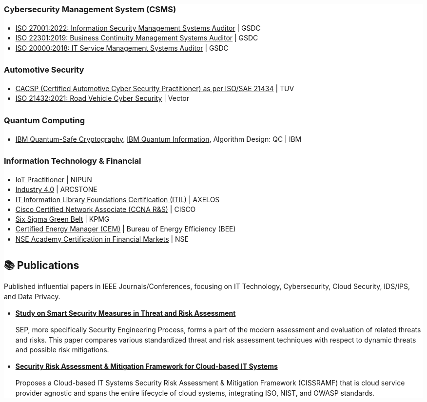   <h3>Cybersecurity Management System (CSMS)</h3>
  <ul>
    <li><a href="https://www.gsdccertifications.com/iso-27001-2022-information-security-management-systems-auditor-certification/" target="_blank">ISO 27001:2022: Information Security Management Systems Auditor</a> | GSDC</li>
    <li><a href="https://www.gsdccertifications.com/iso-22301-2019-business-continuity-management-systems-auditor-certification/" target="_blank">ISO 22301:2019: Business Continuity Management Systems Auditor</a> | GSDC</li>
    <li><a href="https://www.gsdccertifications.com/iso-20000-it-service-management-systems-certification/" target="_blank">ISO 20000:2018: IT Service Management Systems Auditor</a> | GSDC</li>
  </ul>

  <h3>Automotive Security</h3>
  <ul>
    <li><a href="https://www.tuv.com/world/en/automotive-cyber-security-practitioner-cacsp/" target="_blank">CACSP (Certified Automotive Cyber Security Practitioner) as per ISO/SAE 21434</a> | TUV</li>
    <li><a href="https://www.vector.com/int/en/training/courses/iso-21434/" target="_blank">ISO 21432:2021: Road Vehicle Cyber Security</a> | Vector</li>
  </ul>

  <h3>Quantum Computing</h3>
  <ul>
    <li><a href="https://quantum-computing.ibm.com/" target="_blank">IBM Quantum-Safe Cryptography</a>, <a href="https://www.ibm.com/quantum" target="_blank">IBM Quantum Information</a>, Algorithm Design: QC | IBM</li>
  </ul>

  <h3>Information Technology & Financial</h3>
  <ul>
    <li><a href="https://nipun-iot.com/" target="_blank">IoT Practitioner</a> | NIPUN</li>
    <li><a href="https://arcstone.com/" target="_blank">Industry 4.0</a> | ARCSTONE</li>
    <li><a href="https://www.axelos.com/certifications/itil-service-management" target="_blank">IT Information Library Foundations Certification (ITIL)</a> | AXELOS</li>
    <li><a href="https://www.cisco.com/c/en/us/training-events/training-certifications/certifications/associate/ccna.html" target="_blank">Cisco Certified Network Associate (CCNA R&S)</a> | CISCO</li>
    <li><a href="https://home.kpmg/xx/en/home.html" target="_blank">Six Sigma Green Belt</a> | KPMG</li>
    <li><a href="https://beeindia.gov.in/" target="_blank">Certified Energy Manager (CEM)</a> | Bureau of Energy Efficiency (BEE)</li>
    <li><a href="https://www.nseindia.com/education/nse-academy-certifications-financial-markets-ncfm" target="_blank">NSE Academy Certification in Financial Markets</a> | NSE</li>
  </ul>
</div>

<div align="left">
  <h2>📚 Publications</h2>
  <p>Published influential papers in IEEE Journals/Conferences, focusing on IT Technology, Cybersecurity, Cloud Security, IDS/IPS, and Data Privacy.</p>
  
  <ul>
    <li>
      <a href="https://ieeexplore.ieee.org/document/10007166" target="_blank">
        <strong>Study on Smart Security Measures in Threat and Risk Assessment</strong>
      </a>
      <p>SEP, more specifically Security Engineering Process, forms a part of the modern assessment and evaluation of related threats and risks. This paper compares various standardized threat and risk assessment techniques with respect to dynamic threats and possible risk mitigations.</p>
    </li>
    <li>
      <a href="https://ieeexplore.ieee.org/document/10007263" target="_blank">
        <strong>Security Risk Assessment & Mitigation Framework for Cloud-based IT Systems</strong>
      </a>
      <p>Proposes a Cloud-based IT Systems Security Risk Assessment & Mitigation Framework (CISSRAMF) that is cloud service provider agnostic and spans the entire lifecycle of cloud systems, integrating ISO, NIST, and OWASP standards.</p>
    </li>